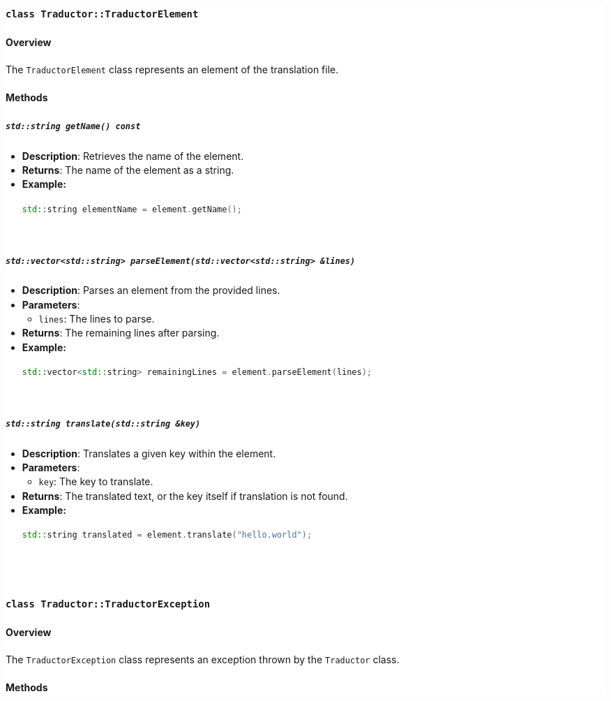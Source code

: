 
### `class Traductor::TraductorElement`

#### Overview

The `TraductorElement` class represents an element of the translation file.

#### Methods

##### `std::string getName() const`

- **Description**: Retrieves the name of the element.
- **Returns**: The name of the element as a string.
- **Example:**
    ```cpp
    std::string elementName = element.getName();
    ```

<br>

##### `std::vector<std::string> parseElement(std::vector<std::string> &lines)`

- **Description**: Parses an element from the provided lines.
- **Parameters**:
  - `lines`: The lines to parse.
- **Returns**: The remaining lines after parsing.
- **Example:**
    ```cpp
    std::vector<std::string> remainingLines = element.parseElement(lines);
    ```

<br>

##### `std::string translate(std::string &key)`

- **Description**: Translates a given key within the element.
- **Parameters**:
  - `key`: The key to translate.
- **Returns**: The translated text, or the key itself if translation is not found.
- **Example:**
    ```cpp
    std::string translated = element.translate("hello.world");
    ```

<br>
<br>


### `class Traductor::TraductorException`

#### Overview

The `TraductorException` class represents an exception thrown by the `Traductor` class.

#### Methods
